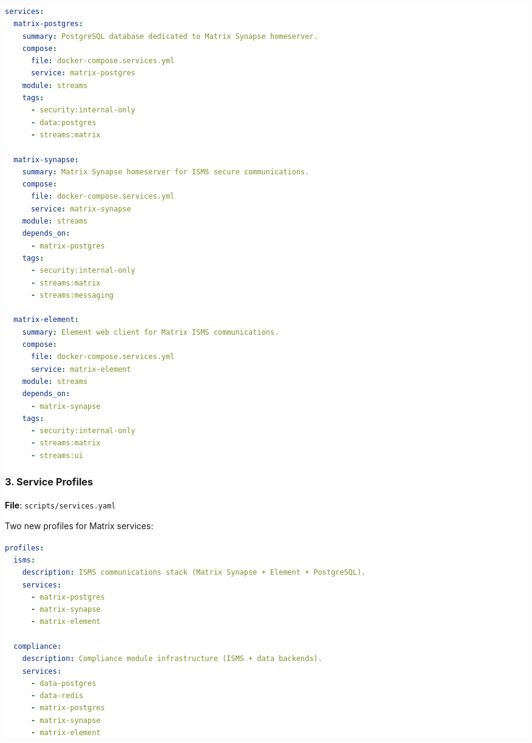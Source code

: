 ```yaml
services:
  matrix-postgres:
    summary: PostgreSQL database dedicated to Matrix Synapse homeserver.
    compose:
      file: docker-compose.services.yml
      service: matrix-postgres
    module: streams
    tags:
      - security:internal-only
      - data:postgres
      - streams:matrix

  matrix-synapse:
    summary: Matrix Synapse homeserver for ISMS secure communications.
    compose:
      file: docker-compose.services.yml
      service: matrix-synapse
    module: streams
    depends_on:
      - matrix-postgres
    tags:
      - security:internal-only
      - streams:matrix
      - streams:messaging

  matrix-element:
    summary: Element web client for Matrix ISMS communications.
    compose:
      file: docker-compose.services.yml
      service: matrix-element
    module: streams
    depends_on:
      - matrix-synapse
    tags:
      - security:internal-only
      - streams:matrix
      - streams:ui
```

### 3. Service Profiles

**File**: `scripts/services.yaml`

Two new profiles for Matrix services:

```yaml
profiles:
  isms:
    description: ISMS communications stack (Matrix Synapse + Element + PostgreSQL).
    services:
      - matrix-postgres
      - matrix-synapse
      - matrix-element

  compliance:
    description: Compliance module infrastructure (ISMS + data backends).
    services:
      - data-postgres
      - data-redis
      - matrix-postgres
      - matrix-synapse
      - matrix-element
```
